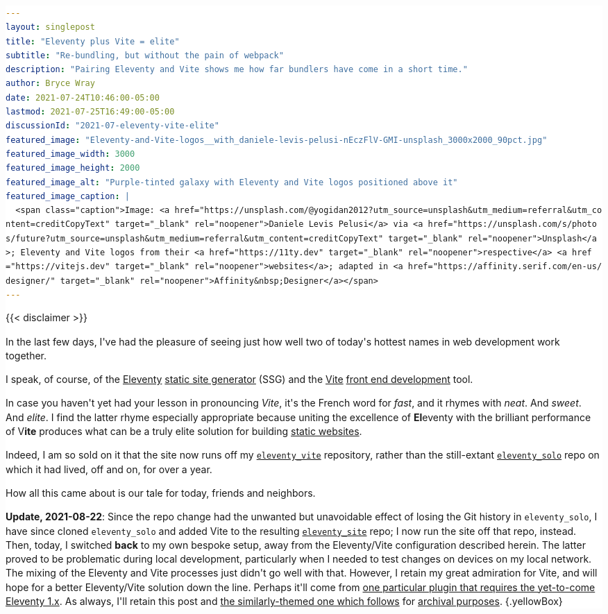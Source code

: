 ```yaml
---
layout: singlepost
title: "Eleventy plus Vite = elite"
subtitle: "Re-bundling, but without the pain of webpack"
description: "Pairing Eleventy and Vite shows me how far bundlers have come in a short time."
author: Bryce Wray
date: 2021-07-24T10:46:00-05:00
lastmod: 2021-07-25T16:49:00-05:00
discussionId: "2021-07-eleventy-vite-elite"
featured_image: "Eleventy-and-Vite-logos__with_daniele-levis-pelusi-nEczFlV-GMI-unsplash_3000x2000_90pct.jpg"
featured_image_width: 3000
featured_image_height: 2000
featured_image_alt: "Purple-tinted galaxy with Eleventy and Vite logos positioned above it"
featured_image_caption: |
  <span class="caption">Image: <a href="https://unsplash.com/@yogidan2012?utm_source=unsplash&utm_medium=referral&utm_content=creditCopyText" target="_blank" rel="noopener">Daniele Levis Pelusi</a> via <a href="https://unsplash.com/s/photos/future?utm_source=unsplash&utm_medium=referral&utm_content=creditCopyText" target="_blank" rel="noopener">Unsplash</a>; Eleventy and Vite logos from their <a href="https://11ty.dev" target="_blank" rel="noopener">respective</a> <a href="https://vitejs.dev" target="_blank" rel="noopener">websites</a>; adapted in <a href="https://affinity.serif.com/en-us/designer/" target="_blank" rel="noopener">Affinity&nbsp;Designer</a></span>
---
```


{{< disclaimer >}}

In the last few days, I've had the pleasure of seeing just how well two of today's hottest names in web development work together.

I speak, of course, of the [Eleventy](https://11ty.dev) [static site generator](https://jamstack.org/generators) (SSG) and the [Vite](https://vitejs.dev) [front end development](https://en.wikipedia.org/wiki/Front-end_web_development) tool.

In case you haven't yet had your lesson in pronouncing *Vite*, it's the French word for *fast*, and it rhymes with *neat*. And *sweet*. And *elite*. I find the latter rhyme especially appropriate because uniting the excellence of **El**eventy with the brilliant performance of V**ite** produces what can be a truly elite solution for building [static websites](/posts/2020/09/normal-persons-guide-static-websites).

Indeed, I am so sold on it that the site now runs off my [`eleventy_vite`](https://github.com/brycewray/eleventy_vite) repository, rather than the still-extant [`eleventy_solo`](https://github.com/brycewray/eleventy_solo) repo on which it had lived, off and on, for over a year.

How all this came about is our tale for today, friends and neighbors.

**Update, 2021-08-22**: Since the repo change had the unwanted but unavoidable effect of losing the Git history in `eleventy_solo`, I have since cloned `eleventy_solo` and added Vite to the resulting [`eleventy_site`](https://github.com/brycewray/eleventy_site) repo; I now run the site off that repo, instead. Then, today, I switched **back** to my own bespoke setup, away from the Eleventy/Vite configuration described herein. The latter proved to be problematic during local development, particularly when I needed to test changes on devices on my local network. The mixing of the Eleventy and Vite processes just didn't go well with that. However, I retain my great admiration for Vite, and will hope for a better Eleventy/Vite solution down the line. Perhaps it'll come from [one particular plugin that requires the yet-to-come Eleventy 1.x](https://snugug.com/musings/eleventy-plus-vite/). As always, I'll retain this post and [the similarly-themed one which follows](/posts/2021/07/beginners-luck-4-vite-edition) for [archival purposes](/posts/2019/10/otoh).
{.yellowBox}
